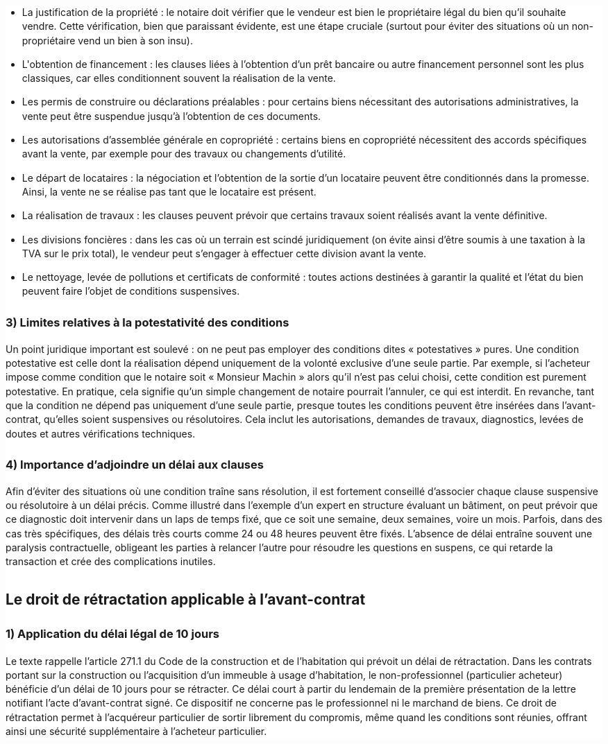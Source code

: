 - La justification de la propriété : le notaire doit vérifier que le vendeur est bien le propriétaire légal du bien qu’il souhaite vendre. Cette vérification, bien que paraissant évidente, est une étape cruciale (surtout pour éviter des situations où un non-propriétaire vend un bien à son insu).

- L'obtention de financement : les clauses liées à l’obtention d’un prêt bancaire ou autre financement personnel sont les plus classiques, car elles conditionnent souvent la réalisation de la vente.

- Les permis de construire ou déclarations préalables : pour certains biens nécessitant des autorisations administratives, la vente peut être suspendue jusqu’à l’obtention de ces documents.

- Les autorisations d’assemblée générale en copropriété : certains biens en copropriété nécessitent des accords spécifiques avant la vente, par exemple pour des travaux ou changements d’utilité.

- Le départ de locataires : la négociation et l’obtention de la sortie d’un locataire peuvent être conditionnés dans la promesse. Ainsi, la vente ne se réalise pas tant que le locataire est présent.

- La réalisation de travaux : les clauses peuvent prévoir que certains travaux soient réalisés avant la vente définitive.

- Les divisions foncières : dans les cas où un terrain est scindé juridiquement (on évite ainsi d’être soumis à une taxation à la TVA sur le prix total), le vendeur peut s’engager à effectuer cette division avant la vente.

- Le nettoyage, levée de pollutions et certificats de conformité : toutes actions destinées à garantir la qualité et l’état du bien peuvent faire l’objet de conditions suspensives.

### 3) Limites relatives à la potestativité des conditions

Un point juridique important est soulevé : on ne peut pas employer des conditions dites « potestatives » pures. Une condition potestative est celle dont la réalisation dépend uniquement de la volonté exclusive d’une seule partie. Par exemple, si l’acheteur impose comme condition que le notaire soit « Monsieur Machin » alors qu’il n’est pas celui choisi, cette condition est purement potestative. En pratique, cela signifie qu’un simple changement de notaire pourrait l’annuler, ce qui est interdit. En revanche, tant que la condition ne dépend pas uniquement d’une seule partie, presque toutes les conditions peuvent être insérées dans l’avant-contrat, qu’elles soient suspensives ou résolutoires. Cela inclut les autorisations, demandes de travaux, diagnostics, levées de doutes et autres vérifications techniques.

### 4) Importance d’adjoindre un délai aux clauses

Afin d’éviter des situations où une condition traîne sans résolution, il est fortement conseillé d’associer chaque clause suspensive ou résolutoire à un délai précis. Comme illustré dans l’exemple d’un expert en structure évaluant un bâtiment, on peut prévoir que ce diagnostic doit intervenir dans un laps de temps fixé, que ce soit une semaine, deux semaines, voire un mois. Parfois, dans des cas très spécifiques, des délais très courts comme 24 ou 48 heures peuvent être fixés. L’absence de délai entraîne souvent une paralysis contractuelle, obligeant les parties à relancer l’autre pour résoudre les questions en suspens, ce qui retarde la transaction et crée des complications inutiles.

## Le droit de rétractation applicable à l’avant-contrat

### 1) Application du délai légal de 10 jours

Le texte rappelle l’article 271.1 du Code de la construction et de l’habitation qui prévoit un délai de rétractation. Dans les contrats portant sur la construction ou l’acquisition d’un immeuble à usage d’habitation, le non-professionnel (particulier acheteur) bénéficie d’un délai de 10 jours pour se rétracter. Ce délai court à partir du lendemain de la première présentation de la lettre notifiant l’acte d’avant-contrat signé. Ce dispositif ne concerne pas le professionnel ni le marchand de biens. Ce droit de rétractation permet à l’acquéreur particulier de sortir librement du compromis, même quand les conditions sont réunies, offrant ainsi une sécurité supplémentaire à l’acheteur particulier.

